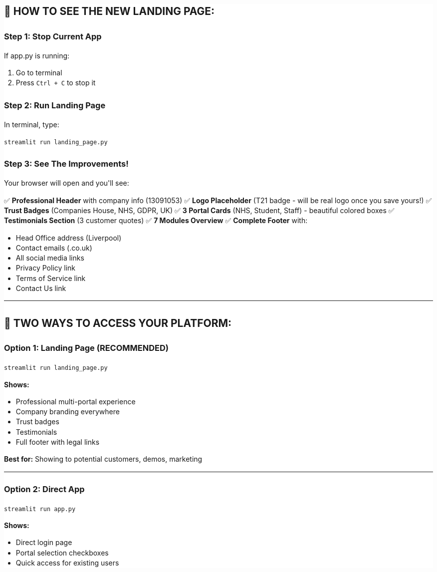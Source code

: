 
## 🚀 HOW TO SEE THE NEW LANDING PAGE:

### **Step 1: Stop Current App**
If app.py is running:
1. Go to terminal
2. Press `Ctrl + C` to stop it

### **Step 2: Run Landing Page**
In terminal, type:
```bash
streamlit run landing_page.py
```

### **Step 3: See The Improvements!**
Your browser will open and you'll see:

✅ **Professional Header** with company info (13091053)
✅ **Logo Placeholder** (T21 badge - will be real logo once you save yours!)
✅ **Trust Badges** (Companies House, NHS, GDPR, UK)
✅ **3 Portal Cards** (NHS, Student, Staff) - beautiful colored boxes
✅ **Testimonials Section** (3 customer quotes)
✅ **7 Modules Overview**
✅ **Complete Footer** with:
   - Head Office address (Liverpool)
   - Contact emails (.co.uk)
   - All social media links
   - Privacy Policy link
   - Terms of Service link
   - Contact Us link

---

## 📁 TWO WAYS TO ACCESS YOUR PLATFORM:

### **Option 1: Landing Page (RECOMMENDED)**
```bash
streamlit run landing_page.py
```
**Shows:**
- Professional multi-portal experience
- Company branding everywhere
- Trust badges
- Testimonials
- Full footer with legal links

**Best for:** Showing to potential customers, demos, marketing

---

### **Option 2: Direct App**
```bash
streamlit run app.py
```
**Shows:**
- Direct login page
- Portal selection checkboxes
- Quick access for existing users
